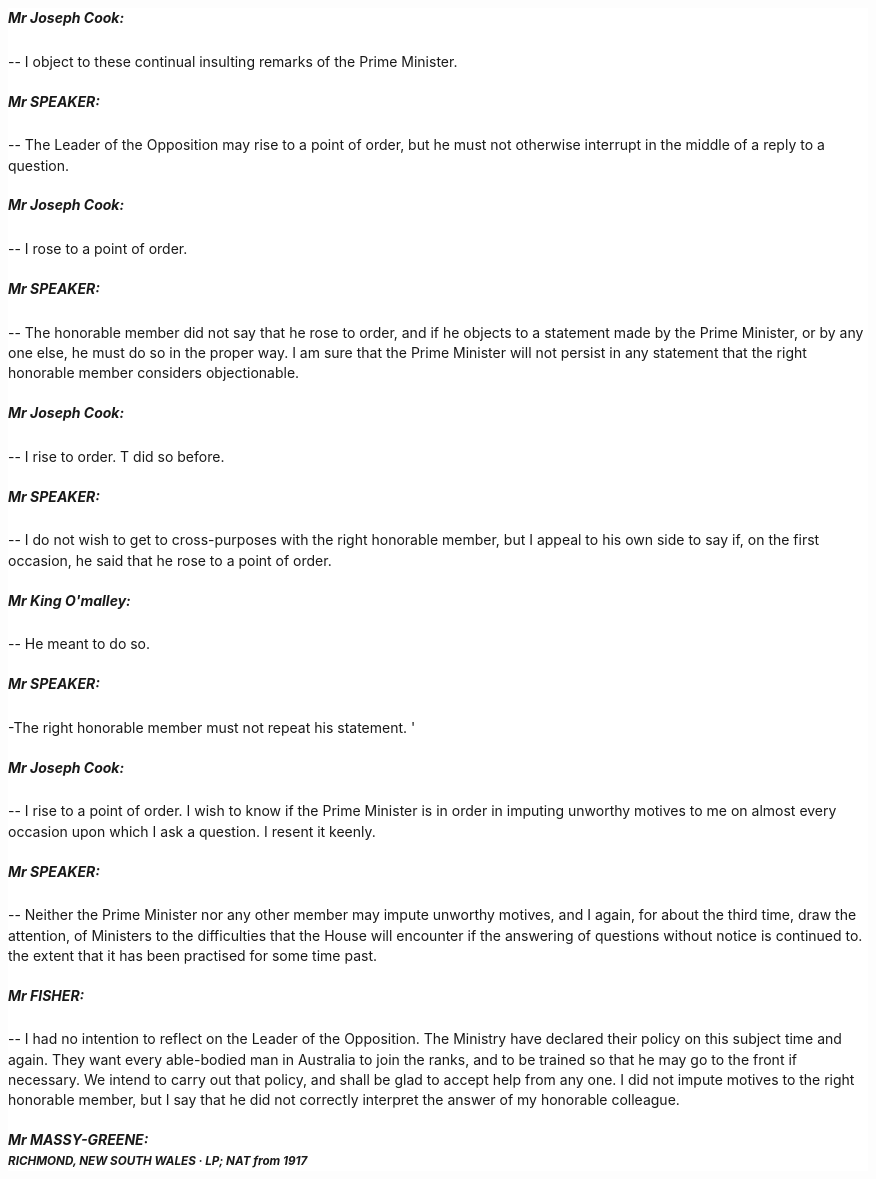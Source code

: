 ##### Mr Joseph Cook:

-- I object to these continual insulting remarks of the Prime Minister. 

##### Mr SPEAKER:

-- The Leader of the Opposition may rise to a point of order, but he must not otherwise interrupt in the middle of a reply to a question. 

##### Mr Joseph Cook:

-- I rose to a point of order. 

##### Mr SPEAKER:

-- The honorable member did not say that he rose to order, and if he objects to a statement made by the Prime Minister, or by any one else, he must do so in the proper way. I am sure that the Prime Minister will not persist in any statement that the right honorable member considers objectionable. 

##### Mr Joseph Cook:

-- I rise to order. T did so before. 

##### Mr SPEAKER:

-- I do not wish to get to cross-purposes with the right honorable member, but I appeal to his own side to say if, on the first occasion, he said that he rose to a point of order. 

##### Mr King O'malley:

-- He meant to do so. 

##### Mr SPEAKER:

-The right honorable member must not repeat his statement. ' 

##### Mr Joseph Cook:

-- I rise to a point of order. I wish to know if the Prime Minister is in order in imputing unworthy motives to me on almost every occasion upon which I ask a question. I resent it keenly. 

##### Mr SPEAKER:

-- Neither the Prime Minister nor any other member may impute unworthy motives, and I again, for about the third time, draw the attention, of Ministers to the difficulties that the House will encounter if the answering of questions without notice is continued to. the extent that it has been practised for some time past. 

##### Mr FISHER:

-- I had no intention to reflect on the Leader of the Opposition. The Ministry have declared their policy on this subject time and again. They want every able-bodied man in Australia to join the ranks, and to be trained so that he may go to the front if necessary. We intend to carry out that policy, and shall be glad to accept help from any one. I did not impute motives to the right honorable member, but I say that he did not correctly interpret the answer of my honorable colleague. 

##### Mr MASSY-GREENE:<br><small class="text-muted">RICHMOND, NEW SOUTH WALES &middot; LP; NAT from 1917</small>
